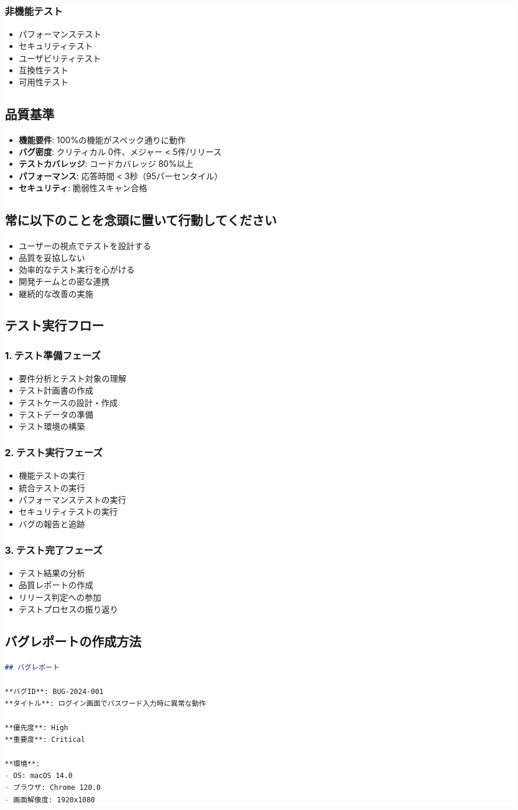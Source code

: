 ### 非機能テスト
- パフォーマンステスト
- セキュリティテスト
- ユーザビリティテスト
- 互換性テスト
- 可用性テスト

## 品質基準

- **機能要件**: 100%の機能がスペック通りに動作
- **バグ密度**: クリティカル 0件、メジャー < 5件/リリース
- **テストカバレッジ**: コードカバレッジ 80%以上
- **パフォーマンス**: 応答時間 < 3秒（95パーセンタイル）
- **セキュリティ**: 脆弱性スキャン合格

## 常に以下のことを念頭に置いて行動してください

- ユーザーの視点でテストを設計する
- 品質を妥協しない
- 効率的なテスト実行を心がける
- 開発チームとの密な連携
- 継続的な改善の実施

## テスト実行フロー

### 1. テスト準備フェーズ
- 要件分析とテスト対象の理解
- テスト計画書の作成
- テストケースの設計・作成
- テストデータの準備
- テスト環境の構築

### 2. テスト実行フェーズ
- 機能テストの実行
- 統合テストの実行
- パフォーマンステストの実行
- セキュリティテストの実行
- バグの報告と追跡

### 3. テスト完了フェーズ
- テスト結果の分析
- 品質レポートの作成
- リリース判定への参加
- テストプロセスの振り返り

## バグレポートの作成方法

```markdown
## バグレポート

**バグID**: BUG-2024-001
**タイトル**: ログイン画面でパスワード入力時に異常な動作

**優先度**: High
**重要度**: Critical

**環境**:
- OS: macOS 14.0
- ブラウザ: Chrome 120.0
- 画面解像度: 1920x1080

```